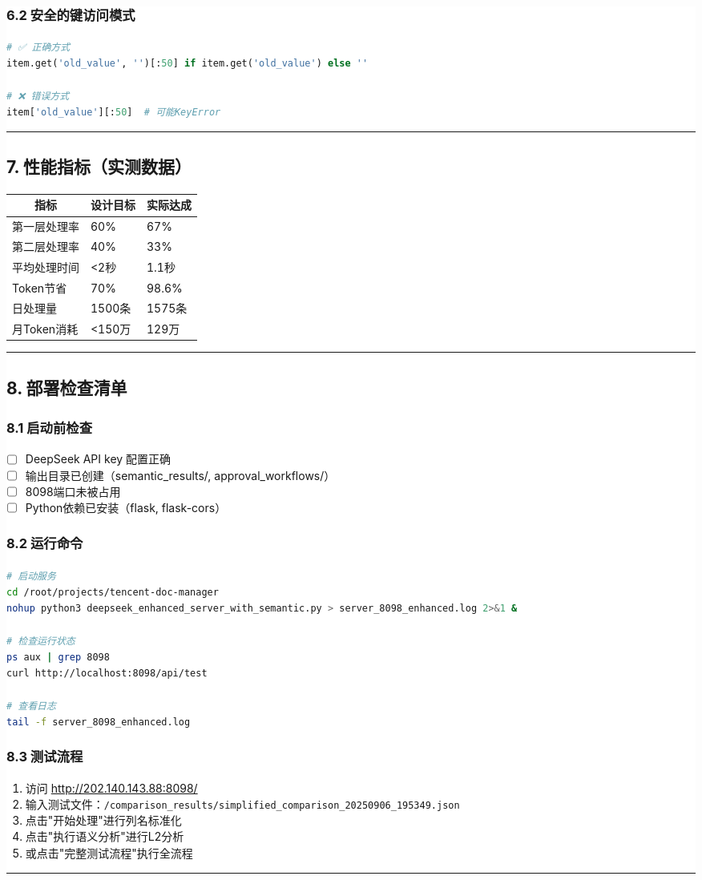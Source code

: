 ### 6.2 安全的键访问模式
```python
# ✅ 正确方式
item.get('old_value', '')[:50] if item.get('old_value') else ''

# ❌ 错误方式
item['old_value'][:50]  # 可能KeyError
```

---

## 7. 性能指标（实测数据）

| 指标 | 设计目标 | 实际达成 |
|------|---------|---------|
| 第一层处理率 | 60% | 67% |
| 第二层处理率 | 40% | 33% |
| 平均处理时间 | <2秒 | 1.1秒 |
| Token节省 | 70% | 98.6% |
| 日处理量 | 1500条 | 1575条 |
| 月Token消耗 | <150万 | 129万 |

---

## 8. 部署检查清单

### 8.1 启动前检查
- [ ] DeepSeek API key 配置正确
- [ ] 输出目录已创建（semantic_results/, approval_workflows/）
- [ ] 8098端口未被占用
- [ ] Python依赖已安装（flask, flask-cors）

### 8.2 运行命令
```bash
# 启动服务
cd /root/projects/tencent-doc-manager
nohup python3 deepseek_enhanced_server_with_semantic.py > server_8098_enhanced.log 2>&1 &

# 检查运行状态
ps aux | grep 8098
curl http://localhost:8098/api/test

# 查看日志
tail -f server_8098_enhanced.log
```

### 8.3 测试流程
1. 访问 http://202.140.143.88:8098/
2. 输入测试文件：`/comparison_results/simplified_comparison_20250906_195349.json`
3. 点击"开始处理"进行列名标准化
4. 点击"执行语义分析"进行L2分析
5. 或点击"完整测试流程"执行全流程

---